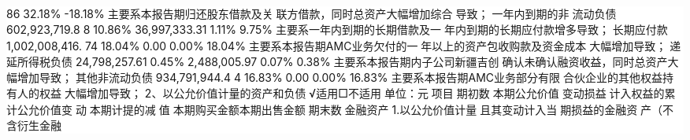 86
32.18%
-18.18%
主要系本报告期归还股东借款及关
联方借款，同时总资产大幅增加综合
导致；
一年内到期的非
流动负债
602,923,719.8
8
10.86%
36,997,333.31
1.11%
9.75%
主要系一年内到期的长期借款及一
年内到期的长期应付款增多导致；
长期应付款
1,002,008,416.
74
18.04%
0.00
0.00%
18.04%
主要系本报告期AMC业务欠付的一
年以上的资产包收购款及资金成本
大幅增加导致；
递延所得税负债
24,798,257.61
0.45%
2,488,005.97
0.07%
0.38%
主要系本报告期内子公司新疆吉创
确认未确认融资收益，同时总资产大
幅增加导致；
其他非流动负债
934,791,944.4
4
16.83%
0.00
0.00%
16.83%
主要系本报告期AMC业务部分有限
合伙企业的其他权益持有人的权益
大幅增加导致；
2、以公允价值计量的资产和负债
√适用□不适用
单位：元
项目
期初数
本期公允价值
变动损益
计入权益的累
计公允价值变
动
本期计提的减
值
本期购买金额本期出售金额
期末数
金融资产
1.以公允价值计量
且其变动计入当
期损益的金融资
产（不含衍生金融